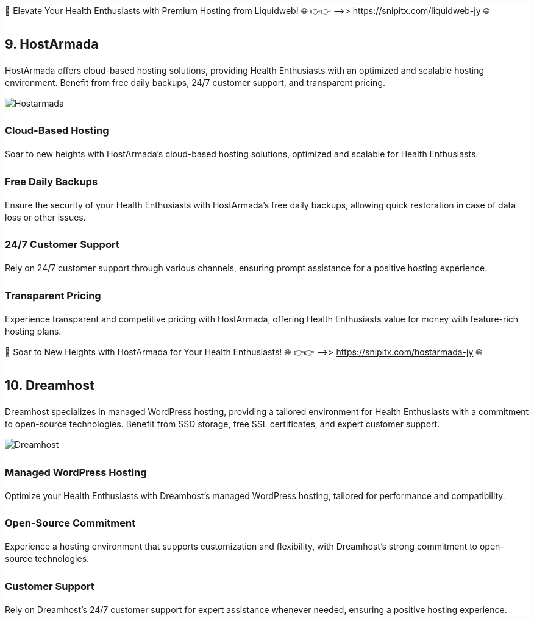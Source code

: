 🚀 Elevate Your Health Enthusiasts with Premium Hosting from Liquidweb! 🌐
👉👉 -->> https://snipitx.com/liquidweb-jy 🌐

## 9. HostArmada

HostArmada offers cloud-based hosting solutions, providing Health Enthusiasts with an optimized and scalable hosting environment. Benefit from free daily backups, 24/7 customer support, and transparent pricing.

![Hostarmada](https://i.imgur.com/KFbdf3o.jpeg "Hostarmada Hosting")

### Cloud-Based Hosting
Soar to new heights with HostArmada’s cloud-based hosting solutions, optimized and scalable for Health Enthusiasts.

### Free Daily Backups
Ensure the security of your Health Enthusiasts with HostArmada’s free daily backups, allowing quick restoration in case of data loss or other issues.

### 24/7 Customer Support
Rely on 24/7 customer support through various channels, ensuring prompt assistance for a positive hosting experience.

### Transparent Pricing
Experience transparent and competitive pricing with HostArmada, offering Health Enthusiasts value for money with feature-rich hosting plans.

🚀 Soar to New Heights with HostArmada for Your Health Enthusiasts! 🌐
👉👉 -->> https://snipitx.com/hostarmada-jy 🌐

## 10. Dreamhost

Dreamhost specializes in managed WordPress hosting, providing a tailored environment for Health Enthusiasts with a commitment to open-source technologies. Benefit from SSD storage, free SSL certificates, and expert customer support.

![Dreamhost](https://i.imgur.com/rXIg8ip.jpeg "Dreamhost Hosting")

### Managed WordPress Hosting
Optimize your Health Enthusiasts with Dreamhost’s managed WordPress hosting, tailored for performance and compatibility.

### Open-Source Commitment
Experience a hosting environment that supports customization and flexibility, with Dreamhost’s strong commitment to open-source technologies.

### Customer Support
Rely on Dreamhost’s 24/7 customer support for expert assistance whenever needed, ensuring a positive hosting experience.
